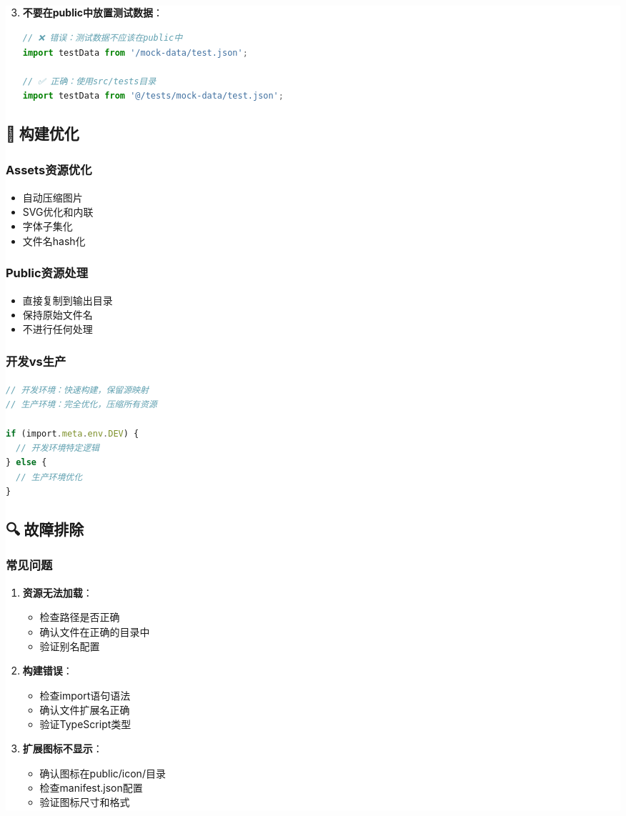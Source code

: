 3. **不要在public中放置测试数据**：
   ```typescript
   // ❌ 错误：测试数据不应该在public中
   import testData from '/mock-data/test.json';
   
   // ✅ 正确：使用src/tests目录
   import testData from '@/tests/mock-data/test.json';
   ```

## 🚀 构建优化

### Assets资源优化
- 自动压缩图片
- SVG优化和内联
- 字体子集化
- 文件名hash化

### Public资源处理
- 直接复制到输出目录
- 保持原始文件名
- 不进行任何处理

### 开发vs生产
```typescript
// 开发环境：快速构建，保留源映射
// 生产环境：完全优化，压缩所有资源

if (import.meta.env.DEV) {
  // 开发环境特定逻辑
} else {
  // 生产环境优化
}
```

## 🔍 故障排除

### 常见问题

1. **资源无法加载**：
   - 检查路径是否正确
   - 确认文件在正确的目录中
   - 验证别名配置

2. **构建错误**：
   - 检查import语句语法
   - 确认文件扩展名正确
   - 验证TypeScript类型

3. **扩展图标不显示**：
   - 确认图标在public/icon/目录
   - 检查manifest.json配置
   - 验证图标尺寸和格式
